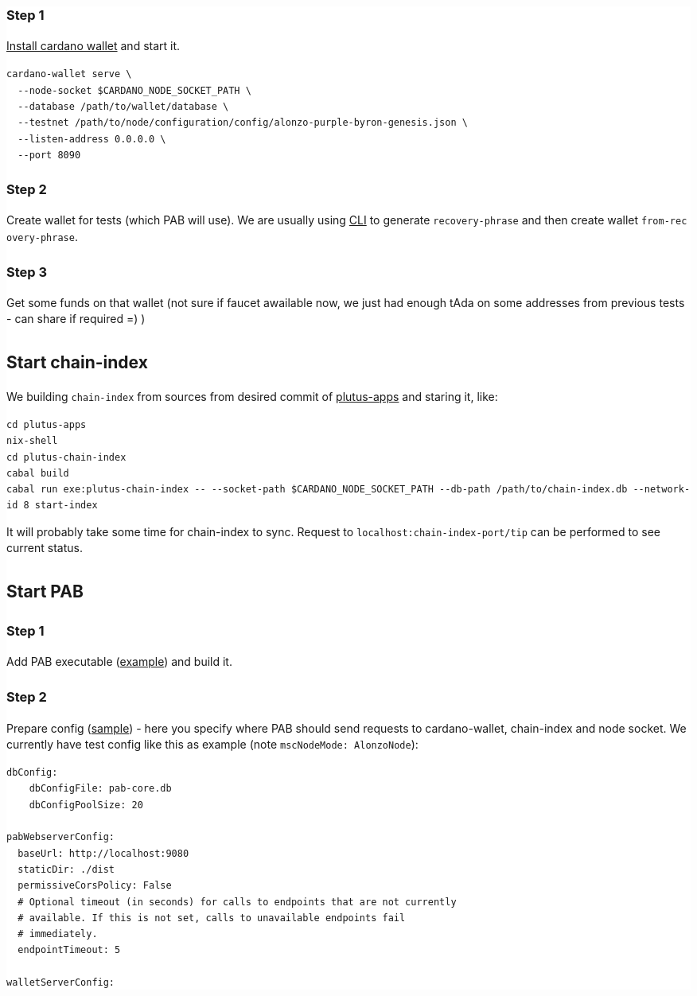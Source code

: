 ### Step 1
[Install cardano wallet](https://input-output-hk.github.io/cardano-wallet/user-guide/installation) and start it.

```
cardano-wallet serve \
  --node-socket $CARDANO_NODE_SOCKET_PATH \
  --database /path/to/wallet/database \
  --testnet /path/to/node/configuration/config/alonzo-purple-byron-genesis.json \
  --listen-address 0.0.0.0 \
  --port 8090
```

### Step 2
Create wallet for tests (which PAB will use).
We are usually using [CLI](https://input-output-hk.github.io/cardano-wallet/user-guide/cli) to generate `recovery-phrase` and then create wallet `from-recovery-phrase`.

### Step 3
Get some funds on that wallet (not sure if faucet awailable now, we just had enough tAda on some addresses from previous tests - can share if required =) )

## Start chain-index
We building `chain-index` from sources from desired commit of [plutus-apps](https://github.com/input-output-hk/plutus-apps) and staring it, like:
```
cd plutus-apps
nix-shell
cd plutus-chain-index
cabal build
cabal run exe:plutus-chain-index -- --socket-path $CARDANO_NODE_SOCKET_PATH --db-path /path/to/chain-index.db --network-id 8 start-index

```
It will probably take some time for chain-index to sync. Request to `localhost:chain-index-port/tip` can be performed to see current status.

## Start PAB
### Step 1
Add PAB executable ([example](https://github.com/input-output-hk/plutus-apps/blob/main/plutus-pab/examples/Main.hs)) and build it.
### Step 2
Prepare config ([sample](https://github.com/input-output-hk/plutus-apps/blob/main/plutus-pab/plutus-pab.yaml.sample)) - here you specify where PAB should send requests to cardano-wallet, chain-index and node socket.
We currently have test config like this as example (note `mscNodeMode: AlonzoNode`):
```
dbConfig:
    dbConfigFile: pab-core.db
    dbConfigPoolSize: 20

pabWebserverConfig:
  baseUrl: http://localhost:9080
  staticDir: ./dist
  permissiveCorsPolicy: False
  # Optional timeout (in seconds) for calls to endpoints that are not currently
  # available. If this is not set, calls to unavailable endpoints fail
  # immediately.
  endpointTimeout: 5

walletServerConfig:
```